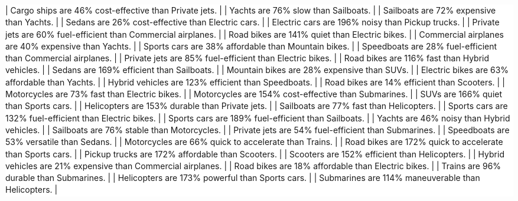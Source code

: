 | Cargo ships are 46% cost-effective than Private jets.                       |
| Yachts are 76% slow than Sailboats.                                         |
| Sailboats are 72% expensive than Yachts.                                    |
| Sedans are 26% cost-effective than Electric cars.                           |
| Electric cars are 196% noisy than Pickup trucks.                            |
| Private jets are 60% fuel-efficient than Commercial airplanes.              |
| Road bikes are 141% quiet than Electric bikes.                              |
| Commercial airplanes are 40% expensive than Yachts.                         |
| Sports cars are 38% affordable than Mountain bikes.                         |
| Speedboats are 28% fuel-efficient than Commercial airplanes.                |
| Private jets are 85% fuel-efficient than Electric bikes.                    |
| Road bikes are 116% fast than Hybrid vehicles.                              |
| Sedans are 169% efficient than Sailboats.                                   |
| Mountain bikes are 28% expensive than SUVs.                                 |
| Electric bikes are 63% affordable than Yachts.                              |
| Hybrid vehicles are 123% efficient than Speedboats.                         |
| Road bikes are 14% efficient than Scooters.                                 |
| Motorcycles are 73% fast than Electric bikes.                               |
| Motorcycles are 154% cost-effective than Submarines.                        |
| SUVs are 166% quiet than Sports cars.                                       |
| Helicopters are 153% durable than Private jets.                             |
| Sailboats are 77% fast than Helicopters.                                    |
| Sports cars are 132% fuel-efficient than Electric bikes.                    |
| Sports cars are 189% fuel-efficient than Sailboats.                         |
| Yachts are 46% noisy than Hybrid vehicles.                                  |
| Sailboats are 76% stable than Motorcycles.                                  |
| Private jets are 54% fuel-efficient than Submarines.                        |
| Speedboats are 53% versatile than Sedans.                                   |
| Motorcycles are 66% quick to accelerate than Trains.                        |
| Road bikes are 172% quick to accelerate than Sports cars.                   |
| Pickup trucks are 172% affordable than Scooters.                            |
| Scooters are 152% efficient than Helicopters.                               |
| Hybrid vehicles are 21% expensive than Commercial airplanes.                |
| Road bikes are 18% affordable than Electric bikes.                          |
| Trains are 96% durable than Submarines.                                     |
| Helicopters are 173% powerful than Sports cars.                             |
| Submarines are 114% maneuverable than Helicopters.                          |